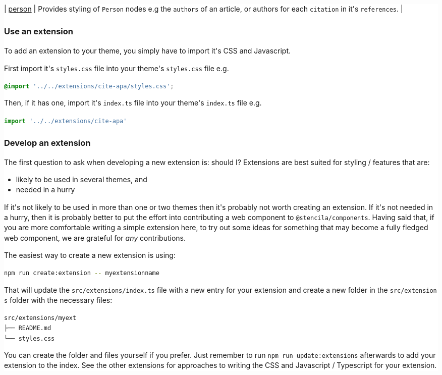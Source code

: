 | [person](./themes/person)                     | Provides styling of `Person` nodes e.g the `authors` of an article, or authors for each `citation` in it's `references`.                                                                                                                    |




### Use an extension

To add an extension to your theme, you simply have to import it's CSS and Javascript.

First import it's `styles.css` file into your theme's `styles.css` file e.g.

```css
@import '../../extensions/cite-apa/styles.css';
```

Then, if it has one, import it's `index.ts` file into your theme's `index.ts` file e.g.

```ts
import '../../extensions/cite-apa'
```

### Develop an extension

The first question to ask when developing a new extension is: should I? Extensions are best suited for styling / features that are:

- likely to be used in several themes, and
- needed in a hurry

If it's not likely to be used in more than one or two themes then it's probably not worth creating an extension. If it's
not needed in a hurry, then it is probably better to put the effort into contributing a web component to
`@stencila/components`. Having said that, if you are more comfortable writing a simple extension here, to try out some
ideas for something that may become a fully fledged web component, we are grateful for _any_ contributions.

The easiest way to create a new extension is using:

```bash
npm run create:extension -- myextensionname
```

That will update the `src/extensions/index.ts` file with a new entry for your extension and create a new folder in the
`src/extensions` folder with the necessary files:

```
src/extensions/myext
├── README.md
└── styles.css
```

You can create the folder and files yourself if you prefer. Just remember to run `npm run update:extensions` afterwards
to add your extension to the index. See the other extensions for approaches to writing the CSS and Javascript /
Typescript for your extension.
